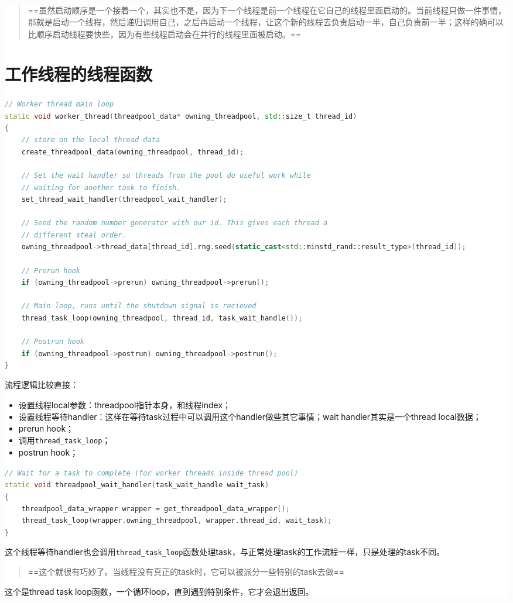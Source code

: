 > ==虽然启动顺序是一个接着一个，其实也不是，因为下一个线程是前一个线程在它自己的线程里面启动的。当前线程只做一件事情，那就是启动一个线程，然后递归调用自己，之后再启动一个线程，让这个新的线程去负责启动一半，自己负责前一半；这样的确可以比顺序启动线程要快些，因为有些线程启动会在并行的线程里面被启动。==

工作线程的线程函数
====
```CPP {.numberLines}
// Worker thread main loop
static void worker_thread(threadpool_data* owning_threadpool, std::size_t thread_id)
{
	// store on the local thread data
	create_threadpool_data(owning_threadpool, thread_id);

	// Set the wait handler so threads from the pool do useful work while
	// waiting for another task to finish.
	set_thread_wait_handler(threadpool_wait_handler);

	// Seed the random number generator with our id. This gives each thread a
	// different steal order.
	owning_threadpool->thread_data[thread_id].rng.seed(static_cast<std::minstd_rand::result_type>(thread_id));

    // Prerun hook
    if (owning_threadpool->prerun) owning_threadpool->prerun();

	// Main loop, runs until the shutdown signal is recieved
	thread_task_loop(owning_threadpool, thread_id, task_wait_handle());

    // Postrun hook
    if (owning_threadpool->postrun) owning_threadpool->postrun();
}
```
流程逻辑比较直接：
- 设置线程local参数：threadpool指针本身，和线程index；
- 设置线程等待handler：这样在等待task过程中可以调用这个handler做些其它事情；wait handler其实是一个thread local数据；
- prerun hook；
- 调用`thread_task_loop`；
- postrun hook；

```CPP {.numberLines}
// Wait for a task to complete (for worker threads inside thread pool)
static void threadpool_wait_handler(task_wait_handle wait_task)
{
	threadpool_data_wrapper wrapper = get_threadpool_data_wrapper();
	thread_task_loop(wrapper.owning_threadpool, wrapper.thread_id, wait_task);
}
```
这个线程等待handler也会调用`thread_task_loop`函数处理task，与正常处理task的工作流程一样，只是处理的task不同。
> ==这个就很有巧妙了。当线程没有真正的task时，它可以被派分一些特别的task去做==

这个是thread task loop函数，一个循环loop，直到遇到特别条件，它才会退出返回。